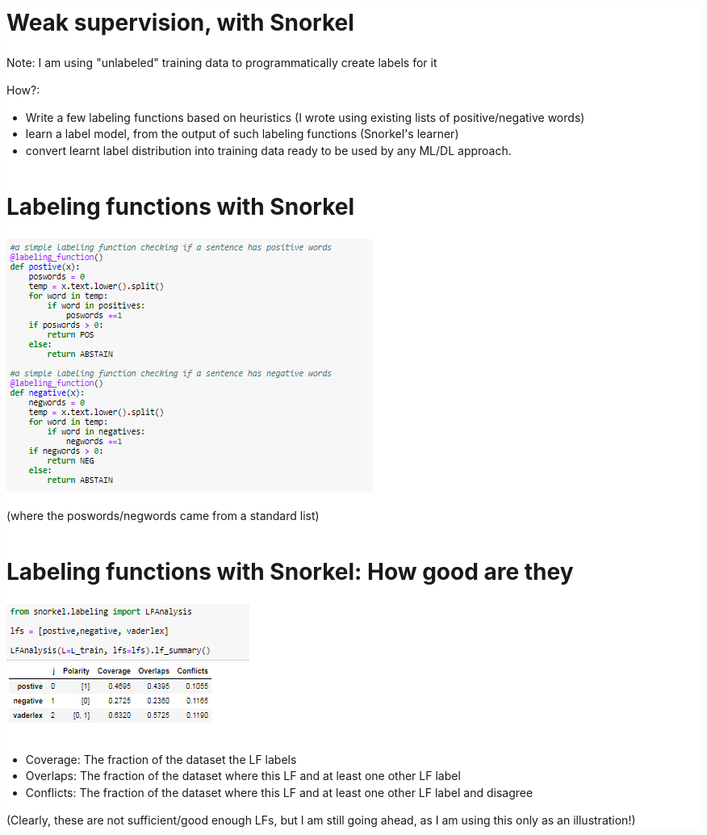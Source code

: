 
Weak supervision, with Snorkel
========================================================

Note: I am using "unlabeled" training data to programmatically create labels for it

How?: 
- Write a few labeling functions based on heuristics (I wrote using existing lists of positive/negative words)
- learn a label model, from the output of such labeling functions (Snorkel's learner)
- convert learnt label distribution into training data ready to be used by any ML/DL approach. 


Labeling functions with Snorkel
========================================================
![weaks](figures/snorkel1.png)

(where the poswords/negwords came from a standard list)


Labeling functions with Snorkel: How good are they
========================================================
![weaks](figures/snorkel-lfanal.png)

- Coverage: The fraction of the dataset the LF labels
- Overlaps: The fraction of the dataset where this LF and at least one other LF label
- Conflicts: The fraction of the dataset where this LF and at least one other LF label and disagree

(Clearly, these are not sufficient/good enough LFs, but I am still going ahead, as I am using this only as an illustration!)

